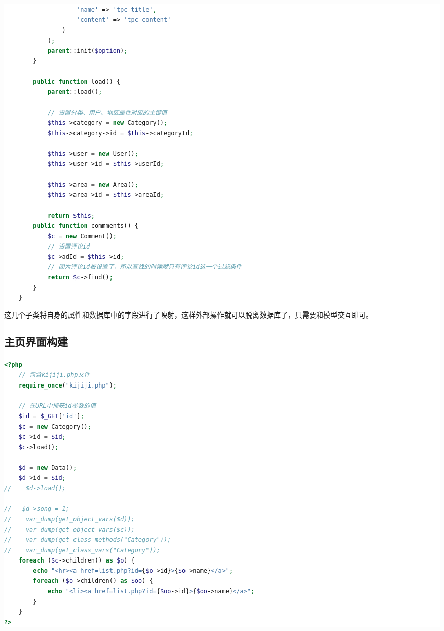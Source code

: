 ```php
                    'name' => 'tpc_title',
                    'content' => 'tpc_content'
                )
            );
            parent::init($option);
        }

        public function load() {
            parent::load();

            // 设置分类、用户、地区属性对应的主键值
            $this->category = new Category();
            $this->category->id = $this->categoryId;

            $this->user = new User();
            $this->user->id = $this->userId;

            $this->area = new Area();
            $this->area->id = $this->areaId;

            return $this; 
        public function commments() {
            $c = new Comment();
            // 设置评论id
            $c->adId = $this->id;
            // 因为评论id被设置了，所以查找的时候就只有评论id这一个过滤条件
            return $c->find();
        }
    }
```
这几个子类将自身的属性和数据库中的字段进行了映射，这样外部操作就可以脱离数据库了，只需要和模型交互即可。

## 主页界面构建

```php
<?php
	// 包含kijiji.php文件                                                                                                                                                                                
    require_once("kijiji.php");

	// 在URL中捕获id参数的值
    $id = $_GET['id']; 
    $c = new Category();
    $c->id = $id;
    $c->load();

    $d = new Data();
    $d->id = $id;
//    $d->load();

//   $d->song = 1;
//    var_dump(get_object_vars($d));
//    var_dump(get_object_vars($c));
//    var_dump(get_class_methods("Category"));
//    var_dump(get_class_vars("Category"));
    foreach ($c->children() as $o) {
        echo "<hr><a href=list.php?id={$o->id}>{$o->name}</a>";
        foreach ($o->children() as $oo) {
            echo "<li><a href=list.php?id={$oo->id}>{$oo->name}</a>";
        }   
    }   
?>
```
